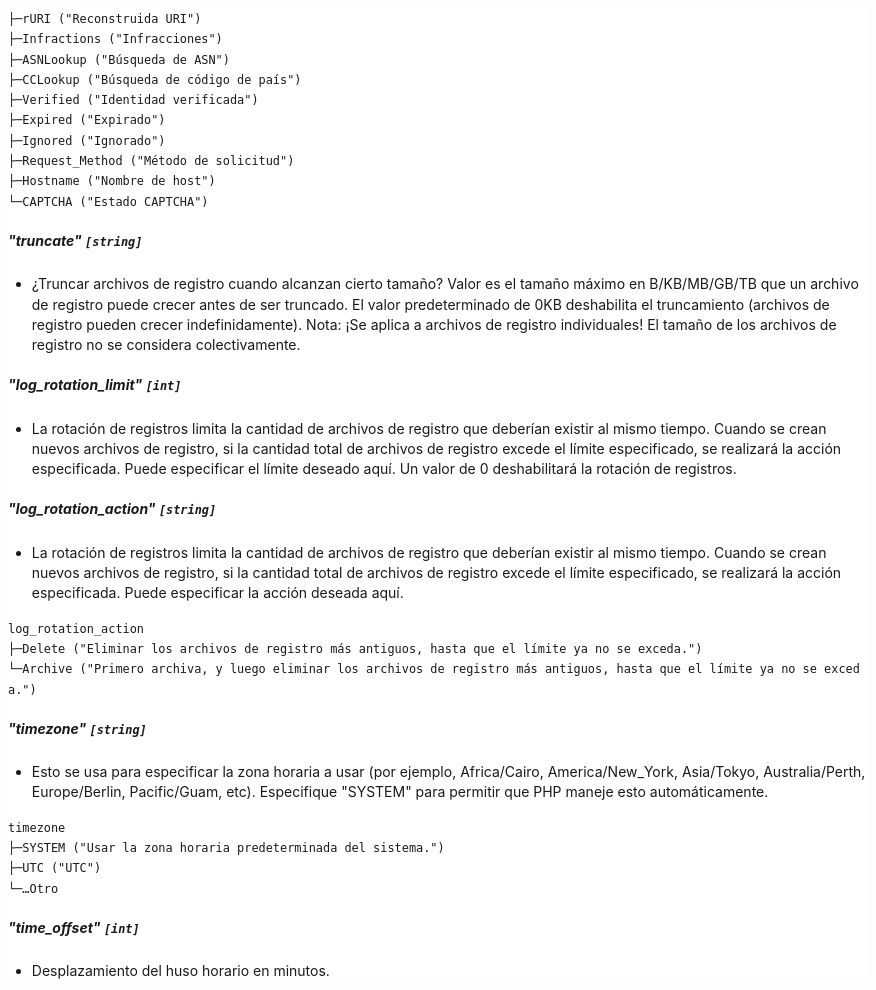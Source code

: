 ```
├─rURI ("Reconstruida URI")
├─Infractions ("Infracciones")
├─ASNLookup ("Búsqueda de ASN")
├─CCLookup ("Búsqueda de código de país")
├─Verified ("Identidad verificada")
├─Expired ("Expirado")
├─Ignored ("Ignorado")
├─Request_Method ("Método de solicitud")
├─Hostname ("Nombre de host")
└─CAPTCHA ("Estado CAPTCHA")
```

##### "truncate" `[string]`
- ¿Truncar archivos de registro cuando alcanzan cierto tamaño? Valor es el tamaño máximo en B/KB/MB/GB/TB que un archivo de registro puede crecer antes de ser truncado. El valor predeterminado de 0KB deshabilita el truncamiento (archivos de registro pueden crecer indefinidamente). Nota: ¡Se aplica a archivos de registro individuales! El tamaño de los archivos de registro no se considera colectivamente.

##### "log_rotation_limit" `[int]`
- La rotación de registros limita la cantidad de archivos de registro que deberían existir al mismo tiempo. Cuando se crean nuevos archivos de registro, si la cantidad total de archivos de registro excede el límite especificado, se realizará la acción especificada. Puede especificar el límite deseado aquí. Un valor de 0 deshabilitará la rotación de registros.

##### "log_rotation_action" `[string]`
- La rotación de registros limita la cantidad de archivos de registro que deberían existir al mismo tiempo. Cuando se crean nuevos archivos de registro, si la cantidad total de archivos de registro excede el límite especificado, se realizará la acción especificada. Puede especificar la acción deseada aquí.

```
log_rotation_action
├─Delete ("Eliminar los archivos de registro más antiguos, hasta que el límite ya no se exceda.")
└─Archive ("Primero archiva, y luego eliminar los archivos de registro más antiguos, hasta que el límite ya no se exceda.")
```

##### "timezone" `[string]`
- Esto se usa para especificar la zona horaria a usar (por ejemplo, Africa/Cairo, America/New_York, Asia/Tokyo, Australia/Perth, Europe/Berlin, Pacific/Guam, etc). Especifique "SYSTEM" para permitir que PHP maneje esto automáticamente.

```
timezone
├─SYSTEM ("Usar la zona horaria predeterminada del sistema.")
├─UTC ("UTC")
└─…Otro
```

##### "time_offset" `[int]`
- Desplazamiento del huso horario en minutos.
